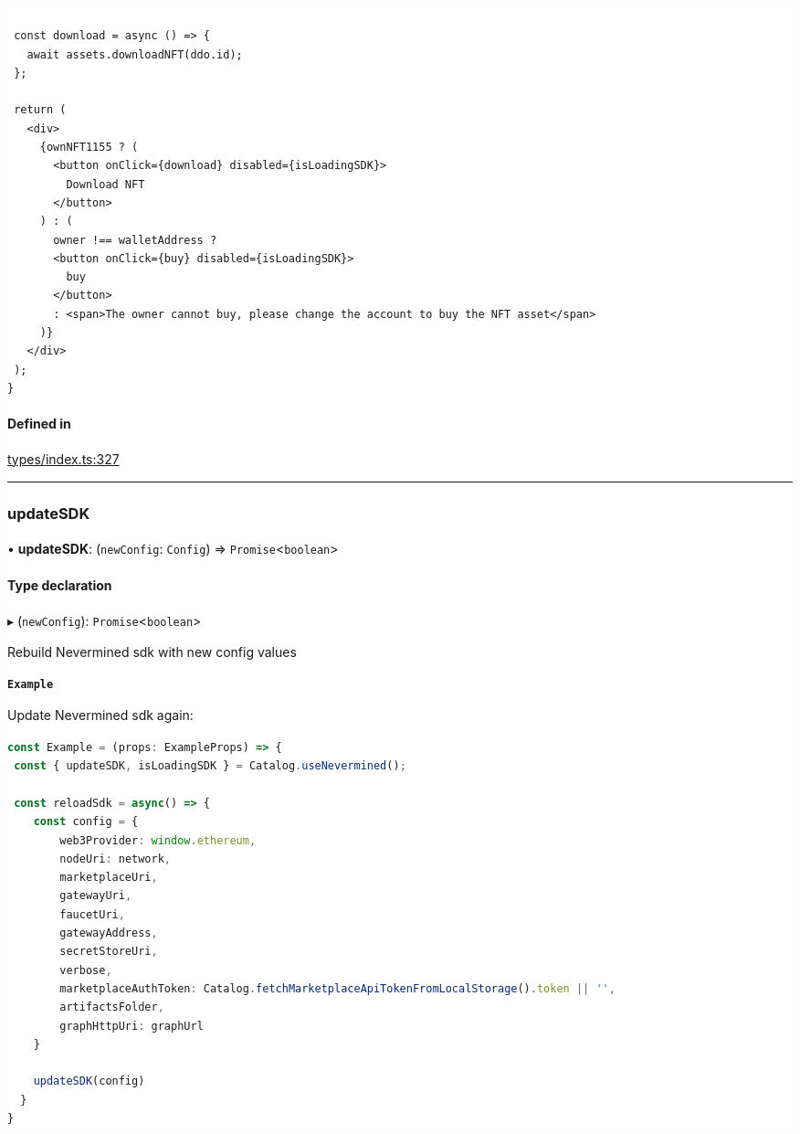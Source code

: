 ```tsx
 
 const download = async () => {
   await assets.downloadNFT(ddo.id);
 };
 
 return (
   <div>
     {ownNFT1155 ? (
       <button onClick={download} disabled={isLoadingSDK}>
         Download NFT
       </button>
     ) : (
       owner !== walletAddress ?
       <button onClick={buy} disabled={isLoadingSDK}>
         buy
       </button>
       : <span>The owner cannot buy, please change the account to buy the NFT asset</span>
     )}
   </div>
 );
}
```

#### Defined in

[types/index.ts:327](https://github.com/nevermined-io/components-catalog/blob/c3c9cbb/lib/src/types/index.ts#L327)

___

### updateSDK

• **updateSDK**: (`newConfig`: `Config`) => `Promise`<`boolean`\>

#### Type declaration

▸ (`newConfig`): `Promise`<`boolean`\>

Rebuild Nevermined sdk with new config values

**`Example`**

Update Nevermined sdk again:
```ts
const Example = (props: ExampleProps) => {
 const { updateSDK, isLoadingSDK } = Catalog.useNevermined();

 const reloadSdk = async() => {
    const config = {
        web3Provider: window.ethereum,
        nodeUri: network,
        marketplaceUri,
        gatewayUri,
        faucetUri,
        gatewayAddress,
        secretStoreUri,
        verbose,
        marketplaceAuthToken: Catalog.fetchMarketplaceApiTokenFromLocalStorage().token || '',
        artifactsFolder,
        graphHttpUri: graphUrl
    }

    updateSDK(config)
  } 
} 
```
